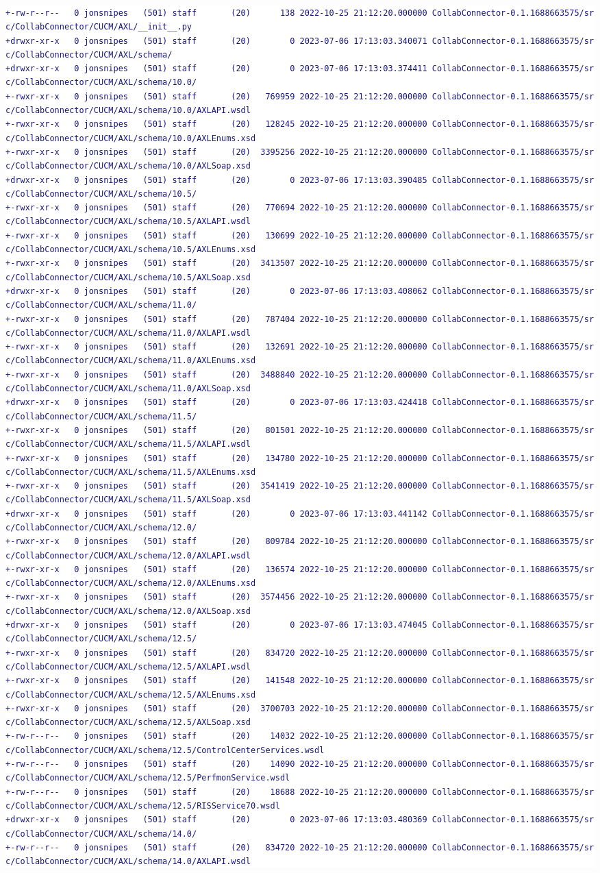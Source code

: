 ```diff
+-rw-r--r--   0 jonsnipes   (501) staff       (20)      138 2022-10-25 21:12:20.000000 CollabConnector-0.1.1688663575/src/CollabConnector/CUCM/AXL/__init__.py
+drwxr-xr-x   0 jonsnipes   (501) staff       (20)        0 2023-07-06 17:13:03.340071 CollabConnector-0.1.1688663575/src/CollabConnector/CUCM/AXL/schema/
+drwxr-xr-x   0 jonsnipes   (501) staff       (20)        0 2023-07-06 17:13:03.374411 CollabConnector-0.1.1688663575/src/CollabConnector/CUCM/AXL/schema/10.0/
+-rwxr-xr-x   0 jonsnipes   (501) staff       (20)   769959 2022-10-25 21:12:20.000000 CollabConnector-0.1.1688663575/src/CollabConnector/CUCM/AXL/schema/10.0/AXLAPI.wsdl
+-rwxr-xr-x   0 jonsnipes   (501) staff       (20)   128245 2022-10-25 21:12:20.000000 CollabConnector-0.1.1688663575/src/CollabConnector/CUCM/AXL/schema/10.0/AXLEnums.xsd
+-rwxr-xr-x   0 jonsnipes   (501) staff       (20)  3395256 2022-10-25 21:12:20.000000 CollabConnector-0.1.1688663575/src/CollabConnector/CUCM/AXL/schema/10.0/AXLSoap.xsd
+drwxr-xr-x   0 jonsnipes   (501) staff       (20)        0 2023-07-06 17:13:03.390485 CollabConnector-0.1.1688663575/src/CollabConnector/CUCM/AXL/schema/10.5/
+-rwxr-xr-x   0 jonsnipes   (501) staff       (20)   770694 2022-10-25 21:12:20.000000 CollabConnector-0.1.1688663575/src/CollabConnector/CUCM/AXL/schema/10.5/AXLAPI.wsdl
+-rwxr-xr-x   0 jonsnipes   (501) staff       (20)   130699 2022-10-25 21:12:20.000000 CollabConnector-0.1.1688663575/src/CollabConnector/CUCM/AXL/schema/10.5/AXLEnums.xsd
+-rwxr-xr-x   0 jonsnipes   (501) staff       (20)  3413507 2022-10-25 21:12:20.000000 CollabConnector-0.1.1688663575/src/CollabConnector/CUCM/AXL/schema/10.5/AXLSoap.xsd
+drwxr-xr-x   0 jonsnipes   (501) staff       (20)        0 2023-07-06 17:13:03.408062 CollabConnector-0.1.1688663575/src/CollabConnector/CUCM/AXL/schema/11.0/
+-rwxr-xr-x   0 jonsnipes   (501) staff       (20)   787404 2022-10-25 21:12:20.000000 CollabConnector-0.1.1688663575/src/CollabConnector/CUCM/AXL/schema/11.0/AXLAPI.wsdl
+-rwxr-xr-x   0 jonsnipes   (501) staff       (20)   132691 2022-10-25 21:12:20.000000 CollabConnector-0.1.1688663575/src/CollabConnector/CUCM/AXL/schema/11.0/AXLEnums.xsd
+-rwxr-xr-x   0 jonsnipes   (501) staff       (20)  3488840 2022-10-25 21:12:20.000000 CollabConnector-0.1.1688663575/src/CollabConnector/CUCM/AXL/schema/11.0/AXLSoap.xsd
+drwxr-xr-x   0 jonsnipes   (501) staff       (20)        0 2023-07-06 17:13:03.424418 CollabConnector-0.1.1688663575/src/CollabConnector/CUCM/AXL/schema/11.5/
+-rwxr-xr-x   0 jonsnipes   (501) staff       (20)   801501 2022-10-25 21:12:20.000000 CollabConnector-0.1.1688663575/src/CollabConnector/CUCM/AXL/schema/11.5/AXLAPI.wsdl
+-rwxr-xr-x   0 jonsnipes   (501) staff       (20)   134780 2022-10-25 21:12:20.000000 CollabConnector-0.1.1688663575/src/CollabConnector/CUCM/AXL/schema/11.5/AXLEnums.xsd
+-rwxr-xr-x   0 jonsnipes   (501) staff       (20)  3541419 2022-10-25 21:12:20.000000 CollabConnector-0.1.1688663575/src/CollabConnector/CUCM/AXL/schema/11.5/AXLSoap.xsd
+drwxr-xr-x   0 jonsnipes   (501) staff       (20)        0 2023-07-06 17:13:03.441142 CollabConnector-0.1.1688663575/src/CollabConnector/CUCM/AXL/schema/12.0/
+-rwxr-xr-x   0 jonsnipes   (501) staff       (20)   809784 2022-10-25 21:12:20.000000 CollabConnector-0.1.1688663575/src/CollabConnector/CUCM/AXL/schema/12.0/AXLAPI.wsdl
+-rwxr-xr-x   0 jonsnipes   (501) staff       (20)   136574 2022-10-25 21:12:20.000000 CollabConnector-0.1.1688663575/src/CollabConnector/CUCM/AXL/schema/12.0/AXLEnums.xsd
+-rwxr-xr-x   0 jonsnipes   (501) staff       (20)  3574456 2022-10-25 21:12:20.000000 CollabConnector-0.1.1688663575/src/CollabConnector/CUCM/AXL/schema/12.0/AXLSoap.xsd
+drwxr-xr-x   0 jonsnipes   (501) staff       (20)        0 2023-07-06 17:13:03.474045 CollabConnector-0.1.1688663575/src/CollabConnector/CUCM/AXL/schema/12.5/
+-rwxr-xr-x   0 jonsnipes   (501) staff       (20)   834720 2022-10-25 21:12:20.000000 CollabConnector-0.1.1688663575/src/CollabConnector/CUCM/AXL/schema/12.5/AXLAPI.wsdl
+-rwxr-xr-x   0 jonsnipes   (501) staff       (20)   141548 2022-10-25 21:12:20.000000 CollabConnector-0.1.1688663575/src/CollabConnector/CUCM/AXL/schema/12.5/AXLEnums.xsd
+-rwxr-xr-x   0 jonsnipes   (501) staff       (20)  3700703 2022-10-25 21:12:20.000000 CollabConnector-0.1.1688663575/src/CollabConnector/CUCM/AXL/schema/12.5/AXLSoap.xsd
+-rw-r--r--   0 jonsnipes   (501) staff       (20)    14032 2022-10-25 21:12:20.000000 CollabConnector-0.1.1688663575/src/CollabConnector/CUCM/AXL/schema/12.5/ControlCenterServices.wsdl
+-rw-r--r--   0 jonsnipes   (501) staff       (20)    14090 2022-10-25 21:12:20.000000 CollabConnector-0.1.1688663575/src/CollabConnector/CUCM/AXL/schema/12.5/PerfmonService.wsdl
+-rw-r--r--   0 jonsnipes   (501) staff       (20)    18688 2022-10-25 21:12:20.000000 CollabConnector-0.1.1688663575/src/CollabConnector/CUCM/AXL/schema/12.5/RISService70.wsdl
+drwxr-xr-x   0 jonsnipes   (501) staff       (20)        0 2023-07-06 17:13:03.480369 CollabConnector-0.1.1688663575/src/CollabConnector/CUCM/AXL/schema/14.0/
+-rw-r--r--   0 jonsnipes   (501) staff       (20)   834720 2022-10-25 21:12:20.000000 CollabConnector-0.1.1688663575/src/CollabConnector/CUCM/AXL/schema/14.0/AXLAPI.wsdl
```